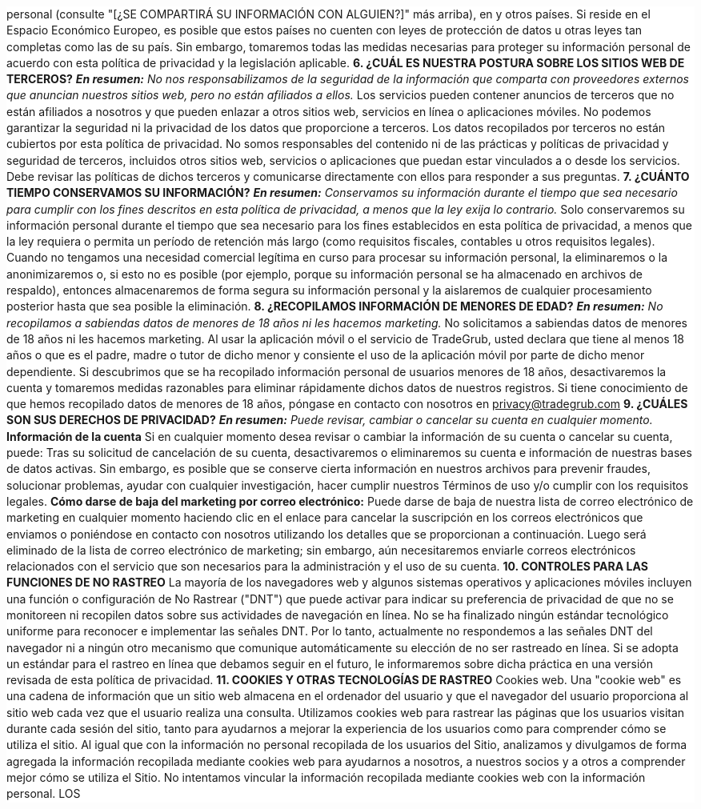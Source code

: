 personal (consulte "[¿SE COMPARTIRÁ SU INFORMACIÓN CON ALGUIEN?]" más arriba), en y otros países. Si reside en el Espacio Económico Europeo, es posible que estos países no cuenten con leyes de protección de datos u otras leyes tan completas como las de su país. Sin embargo, tomaremos todas las medidas necesarias para proteger su información personal de acuerdo con esta política de privacidad y la legislación aplicable. **6. ¿CUÁL ES NUESTRA POSTURA SOBRE LOS SITIOS WEB DE TERCEROS?** **_En resumen:_** _No nos responsabilizamos de la seguridad de la información que comparta con proveedores externos que anuncian nuestros sitios web, pero no están afiliados a ellos._ Los servicios pueden contener anuncios de terceros que no están afiliados a nosotros y que pueden enlazar a otros sitios web, servicios en línea o aplicaciones móviles. No podemos garantizar la seguridad ni la privacidad de los datos que proporcione a terceros. Los datos recopilados por terceros no están cubiertos por esta política de privacidad. No somos responsables del contenido ni de las prácticas y políticas de privacidad y seguridad de terceros, incluidos otros sitios web, servicios o aplicaciones que puedan estar vinculados a o desde los servicios. Debe revisar las políticas de dichos terceros y comunicarse directamente con ellos para responder a sus preguntas. **7. ¿CUÁNTO TIEMPO CONSERVAMOS SU INFORMACIÓN?** **_En resumen:_** _Conservamos su información durante el tiempo que sea necesario para cumplir con los fines descritos en esta política de privacidad, a menos que la ley exija lo contrario._ Solo conservaremos su información personal durante el tiempo que sea necesario para los fines establecidos en esta política de privacidad, a menos que la ley requiera o permita un período de retención más largo (como requisitos fiscales, contables u otros requisitos legales). Cuando no tengamos una necesidad comercial legítima en curso para procesar su información personal, la eliminaremos o la anonimizaremos o, si esto no es posible (por ejemplo, porque su información personal se ha almacenado en archivos de respaldo), entonces almacenaremos de forma segura su información personal y la aislaremos de cualquier procesamiento posterior hasta que sea posible la eliminación. **8. ¿RECOPILAMOS INFORMACIÓN DE MENORES DE EDAD?** **_En resumen:_** _No recopilamos a sabiendas datos de menores de 18 años ni les hacemos marketing._ No solicitamos a sabiendas datos de menores de 18 años ni les hacemos marketing. Al usar la aplicación móvil o el servicio de TradeGrub, usted declara que tiene al menos 18 años o que es el padre, madre o tutor de dicho menor y consiente el uso de la aplicación móvil por parte de dicho menor dependiente. Si descubrimos que se ha recopilado información personal de usuarios menores de 18 años, desactivaremos la cuenta y tomaremos medidas razonables para eliminar rápidamente dichos datos de nuestros registros. Si tiene conocimiento de que hemos recopilado datos de menores de 18 años, póngase en contacto con nosotros en privacy@tradegrub.com **9. ¿CUÁLES SON SUS DERECHOS DE PRIVACIDAD?** **_En resumen:_** _Puede revisar, cambiar o cancelar su cuenta en cualquier momento._ **Información de la cuenta** Si en cualquier momento desea revisar o cambiar la información de su cuenta o cancelar su cuenta, puede: Tras su solicitud de cancelación de su cuenta, desactivaremos o eliminaremos su cuenta e información de nuestras bases de datos activas. Sin embargo, es posible que se conserve cierta información en nuestros archivos para prevenir fraudes, solucionar problemas, ayudar con cualquier investigación, hacer cumplir nuestros Términos de uso y/o cumplir con los requisitos legales. **Cómo darse de baja del marketing por correo electrónico:** Puede darse de baja de nuestra lista de correo electrónico de marketing en cualquier momento haciendo clic en el enlace para cancelar la suscripción en los correos electrónicos que enviamos o poniéndose en contacto con nosotros utilizando los detalles que se proporcionan a continuación. Luego será eliminado de la lista de correo electrónico de marketing; sin embargo, aún necesitaremos enviarle correos electrónicos relacionados con el servicio que son necesarios para la administración y el uso de su cuenta. **10. CONTROLES PARA LAS FUNCIONES DE NO RASTREO** La mayoría de los navegadores web y algunos sistemas operativos y aplicaciones móviles incluyen una función o configuración de No Rastrear ("DNT") que puede activar para indicar su preferencia de privacidad de que no se monitoreen ni recopilen datos sobre sus actividades de navegación en línea. No se ha finalizado ningún estándar tecnológico uniforme para reconocer e implementar las señales DNT. Por lo tanto, actualmente no respondemos a las señales DNT del navegador ni a ningún otro mecanismo que comunique automáticamente su elección de no ser rastreado en línea. Si se adopta un estándar para el rastreo en línea que debamos seguir en el futuro, le informaremos sobre dicha práctica en una versión revisada de esta política de privacidad. **11. COOKIES Y OTRAS TECNOLOGÍAS DE RASTREO** Cookies web. Una "cookie web" es una cadena de información que un sitio web almacena en el ordenador del usuario y que el navegador del usuario proporciona al sitio web cada vez que el usuario realiza una consulta. Utilizamos cookies web para rastrear las páginas que los usuarios visitan durante cada sesión del sitio, tanto para ayudarnos a mejorar la experiencia de los usuarios como para comprender cómo se utiliza el sitio. Al igual que con la información no personal recopilada de los usuarios del Sitio, analizamos y divulgamos de forma agregada la información recopilada mediante cookies web para ayudarnos a nosotros, a nuestros socios y a otros a comprender mejor cómo se utiliza el Sitio. No intentamos vincular la información recopilada mediante cookies web con la información personal. LOS